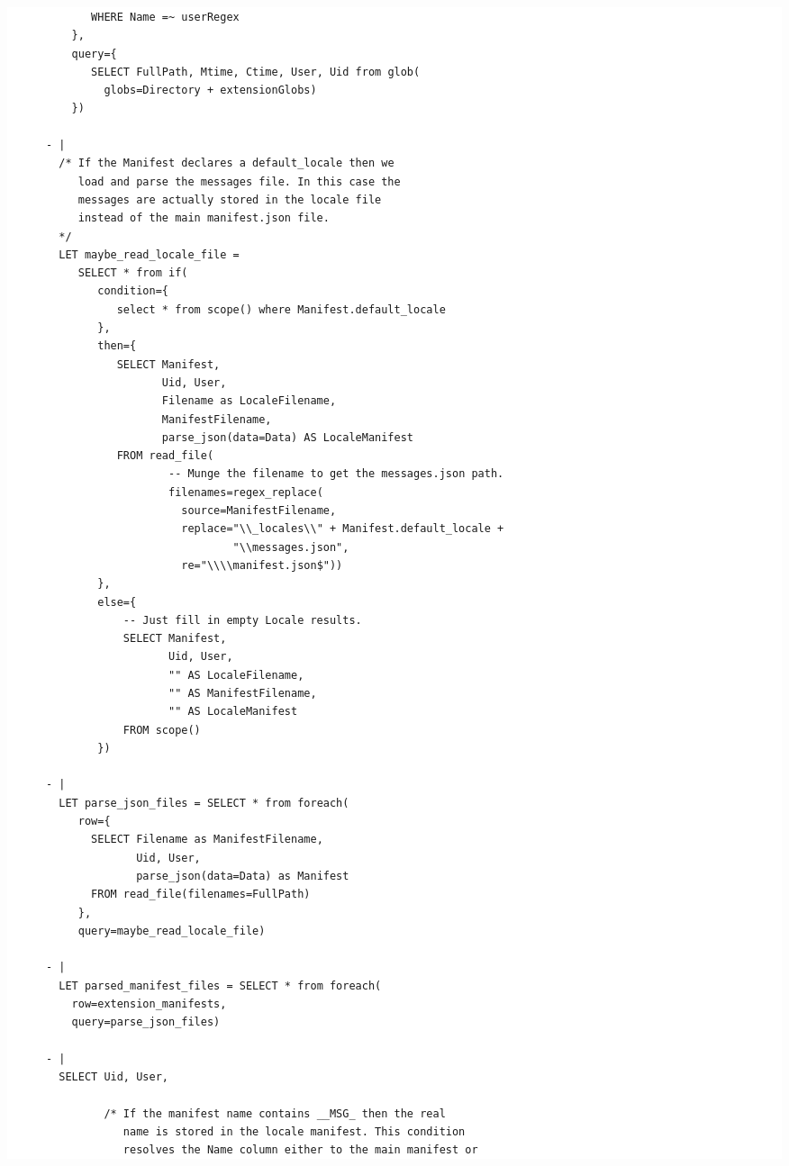 ```
             WHERE Name =~ userRegex
          },
          query={
             SELECT FullPath, Mtime, Ctime, User, Uid from glob(
               globs=Directory + extensionGlobs)
          })

      - |
        /* If the Manifest declares a default_locale then we
           load and parse the messages file. In this case the
           messages are actually stored in the locale file
           instead of the main manifest.json file.
        */
        LET maybe_read_locale_file =
           SELECT * from if(
              condition={
                 select * from scope() where Manifest.default_locale
              },
              then={
                 SELECT Manifest,
                        Uid, User,
                        Filename as LocaleFilename,
                        ManifestFilename,
                        parse_json(data=Data) AS LocaleManifest
                 FROM read_file(
                         -- Munge the filename to get the messages.json path.
                         filenames=regex_replace(
                           source=ManifestFilename,
                           replace="\\_locales\\" + Manifest.default_locale +
                                   "\\messages.json",
                           re="\\\\manifest.json$"))
              },
              else={
                  -- Just fill in empty Locale results.
                  SELECT Manifest,
                         Uid, User,
                         "" AS LocaleFilename,
                         "" AS ManifestFilename,
                         "" AS LocaleManifest
                  FROM scope()
              })

      - |
        LET parse_json_files = SELECT * from foreach(
           row={
             SELECT Filename as ManifestFilename,
                    Uid, User,
                    parse_json(data=Data) as Manifest
             FROM read_file(filenames=FullPath)
           },
           query=maybe_read_locale_file)

      - |
        LET parsed_manifest_files = SELECT * from foreach(
          row=extension_manifests,
          query=parse_json_files)

      - |
        SELECT Uid, User,

               /* If the manifest name contains __MSG_ then the real
                  name is stored in the locale manifest. This condition
                  resolves the Name column either to the main manifest or
```